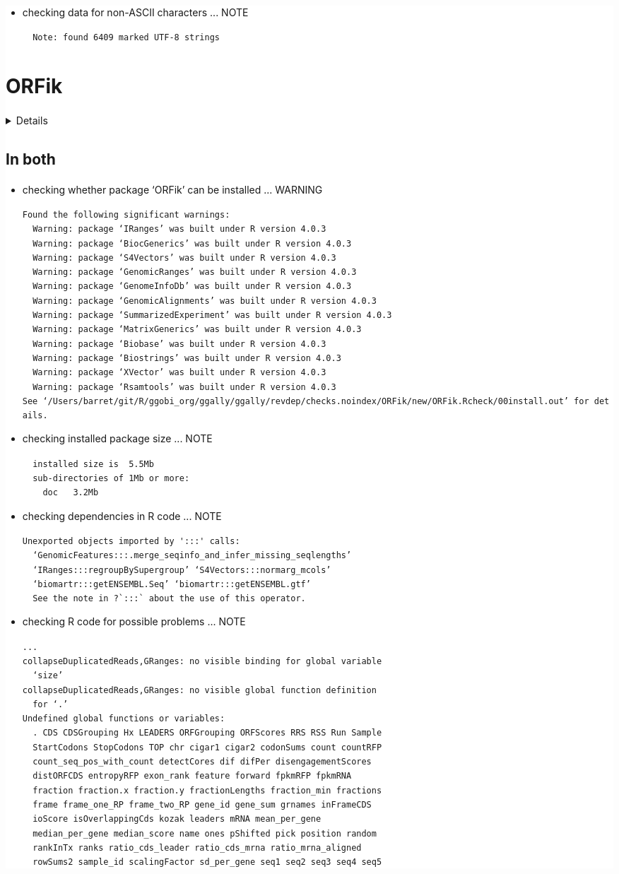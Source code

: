 *   checking data for non-ASCII characters ... NOTE
    ```
      Note: found 6409 marked UTF-8 strings
    ```

# ORFik

<details></details>

## In both

*   checking whether package ‘ORFik’ can be installed ... WARNING
    ```
    Found the following significant warnings:
      Warning: package ‘IRanges’ was built under R version 4.0.3
      Warning: package ‘BiocGenerics’ was built under R version 4.0.3
      Warning: package ‘S4Vectors’ was built under R version 4.0.3
      Warning: package ‘GenomicRanges’ was built under R version 4.0.3
      Warning: package ‘GenomeInfoDb’ was built under R version 4.0.3
      Warning: package ‘GenomicAlignments’ was built under R version 4.0.3
      Warning: package ‘SummarizedExperiment’ was built under R version 4.0.3
      Warning: package ‘MatrixGenerics’ was built under R version 4.0.3
      Warning: package ‘Biobase’ was built under R version 4.0.3
      Warning: package ‘Biostrings’ was built under R version 4.0.3
      Warning: package ‘XVector’ was built under R version 4.0.3
      Warning: package ‘Rsamtools’ was built under R version 4.0.3
    See ‘/Users/barret/git/R/ggobi_org/ggally/ggally/revdep/checks.noindex/ORFik/new/ORFik.Rcheck/00install.out’ for details.
    ```

*   checking installed package size ... NOTE
    ```
      installed size is  5.5Mb
      sub-directories of 1Mb or more:
        doc   3.2Mb
    ```

*   checking dependencies in R code ... NOTE
    ```
    Unexported objects imported by ':::' calls:
      ‘GenomicFeatures:::.merge_seqinfo_and_infer_missing_seqlengths’
      ‘IRanges:::regroupBySupergroup’ ‘S4Vectors:::normarg_mcols’
      ‘biomartr:::getENSEMBL.Seq’ ‘biomartr:::getENSEMBL.gtf’
      See the note in ?`:::` about the use of this operator.
    ```

*   checking R code for possible problems ... NOTE
    ```
    ...
    collapseDuplicatedReads,GRanges: no visible binding for global variable
      ‘size’
    collapseDuplicatedReads,GRanges: no visible global function definition
      for ‘.’
    Undefined global functions or variables:
      . CDS CDSGrouping Hx LEADERS ORFGrouping ORFScores RRS RSS Run Sample
      StartCodons StopCodons TOP chr cigar1 cigar2 codonSums count countRFP
      count_seq_pos_with_count detectCores dif difPer disengagementScores
      distORFCDS entropyRFP exon_rank feature forward fpkmRFP fpkmRNA
      fraction fraction.x fraction.y fractionLengths fraction_min fractions
      frame frame_one_RP frame_two_RP gene_id gene_sum grnames inFrameCDS
      ioScore isOverlappingCds kozak leaders mRNA mean_per_gene
      median_per_gene median_score name ones pShifted pick position random
      rankInTx ranks ratio_cds_leader ratio_cds_mrna ratio_mrna_aligned
      rowSums2 sample_id scalingFactor sd_per_gene seq1 seq2 seq3 seq4 seq5